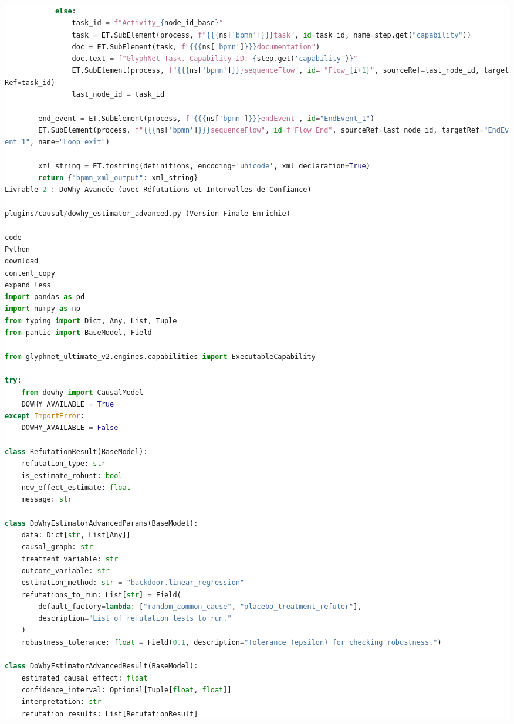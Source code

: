 ```python
            else:
                task_id = f"Activity_{node_id_base}"
                task = ET.SubElement(process, f"{{{ns['bpmn']}}}task", id=task_id, name=step.get("capability"))
                doc = ET.SubElement(task, f"{{{ns['bpmn']}}}documentation")
                doc.text = f"GlyphNet Task. Capability ID: {step.get('capability')}"
                ET.SubElement(process, f"{{{ns['bpmn']}}}sequenceFlow", id=f"Flow_{i+1}", sourceRef=last_node_id, targetRef=task_id)
                last_node_id = task_id

        end_event = ET.SubElement(process, f"{{{ns['bpmn']}}}endEvent", id="EndEvent_1")
        ET.SubElement(process, f"{{{ns['bpmn']}}}sequenceFlow", id=f"Flow_End", sourceRef=last_node_id, targetRef="EndEvent_1", name="Loop exit")

        xml_string = ET.tostring(definitions, encoding='unicode', xml_declaration=True)
        return {"bpmn_xml_output": xml_string}
Livrable 2 : DoWhy Avancée (avec Réfutations et Intervalles de Confiance)

plugins/causal/dowhy_estimator_advanced.py (Version Finale Enrichie)

code
Python
download
content_copy
expand_less
import pandas as pd
import numpy as np
from typing import Dict, Any, List, Tuple
from pantic import BaseModel, Field

from glyphnet_ultimate_v2.engines.capabilities import ExecutableCapability

try:
    from dowhy import CausalModel
    DOWHY_AVAILABLE = True
except ImportError:
    DOWHY_AVAILABLE = False

class RefutationResult(BaseModel):
    refutation_type: str
    is_estimate_robust: bool
    new_effect_estimate: float
    message: str

class DoWhyEstimatorAdvancedParams(BaseModel):
    data: Dict[str, List[Any]]
    causal_graph: str
    treatment_variable: str
    outcome_variable: str
    estimation_method: str = "backdoor.linear_regression"
    refutations_to_run: List[str] = Field(
        default_factory=lambda: ["random_common_cause", "placebo_treatment_refuter"],
        description="List of refutation tests to run."
    )
    robustness_tolerance: float = Field(0.1, description="Tolerance (epsilon) for checking robustness.")

class DoWhyEstimatorAdvancedResult(BaseModel):
    estimated_causal_effect: float
    confidence_interval: Optional[Tuple[float, float]]
    interpretation: str
    refutation_results: List[RefutationResult]

```